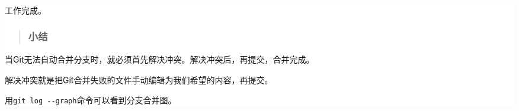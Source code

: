 工作完成。



> ### 小结

当Git无法自动合并分支时，就必须首先解决冲突。解决冲突后，再提交，合并完成。

解决冲突就是把Git合并失败的文件手动编辑为我们希望的内容，再提交。

用`git log --graph`命令可以看到分支合并图。












































































